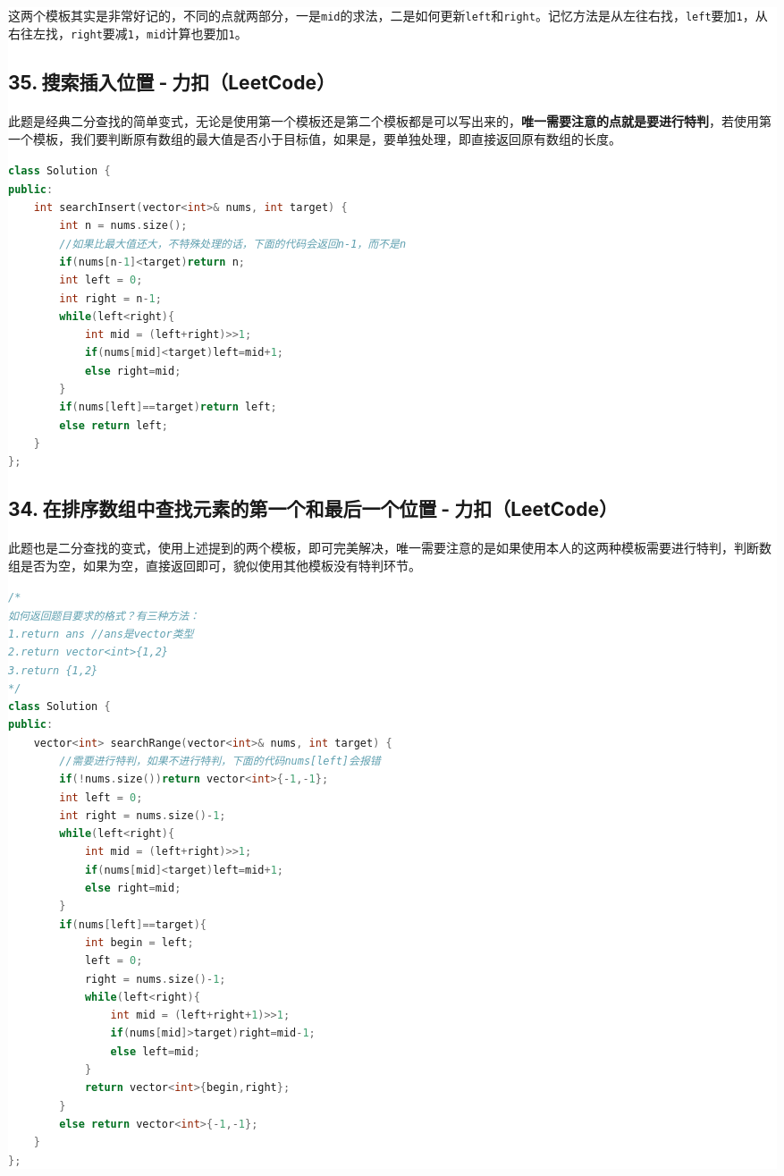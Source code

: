 这两个模板其实是非常好记的，不同的点就两部分，一是`mid`的求法，二是如何更新`left`和`right`。记忆方法是从左往右找，`left`要加`1`，从右往左找，`right`要减`1`，`mid`计算也要加`1`。

## 35. 搜索插入位置 - 力扣（LeetCode）

此题是经典二分查找的简单变式，无论是使用第一个模板还是第二个模板都是可以写出来的，**唯一需要注意的点就是要进行特判**，若使用第一个模板，我们要判断原有数组的最大值是否小于目标值，如果是，要单独处理，即直接返回原有数组的长度。

```cpp
class Solution {
public:
    int searchInsert(vector<int>& nums, int target) {
        int n = nums.size();
        //如果比最大值还大，不特殊处理的话，下面的代码会返回n-1，而不是n
        if(nums[n-1]<target)return n;
        int left = 0;
        int right = n-1;
        while(left<right){
            int mid = (left+right)>>1;
            if(nums[mid]<target)left=mid+1;
            else right=mid;
        } 
        if(nums[left]==target)return left;
        else return left;
    }
};
```

## 34. 在排序数组中查找元素的第一个和最后一个位置 - 力扣（LeetCode）

此题也是二分查找的变式，使用上述提到的两个模板，即可完美解决，唯一需要注意的是如果使用本人的这两种模板需要进行特判，判断数组是否为空，如果为空，直接返回即可，貌似使用其他模板没有特判环节。

```cpp
/*
如何返回题目要求的格式？有三种方法：
1.return ans //ans是vector类型
2.return vector<int>{1,2}
3.return {1,2}
*/
class Solution {
public:
    vector<int> searchRange(vector<int>& nums, int target) {
        //需要进行特判，如果不进行特判，下面的代码nums[left]会报错
        if(!nums.size())return vector<int>{-1,-1};
        int left = 0;
        int right = nums.size()-1;
        while(left<right){
            int mid = (left+right)>>1;
            if(nums[mid]<target)left=mid+1;
            else right=mid;
        }
        if(nums[left]==target){
            int begin = left;
            left = 0;
            right = nums.size()-1;
            while(left<right){
                int mid = (left+right+1)>>1;
                if(nums[mid]>target)right=mid-1;
                else left=mid;
            }
            return vector<int>{begin,right};
        }
        else return vector<int>{-1,-1};
    }
};
```